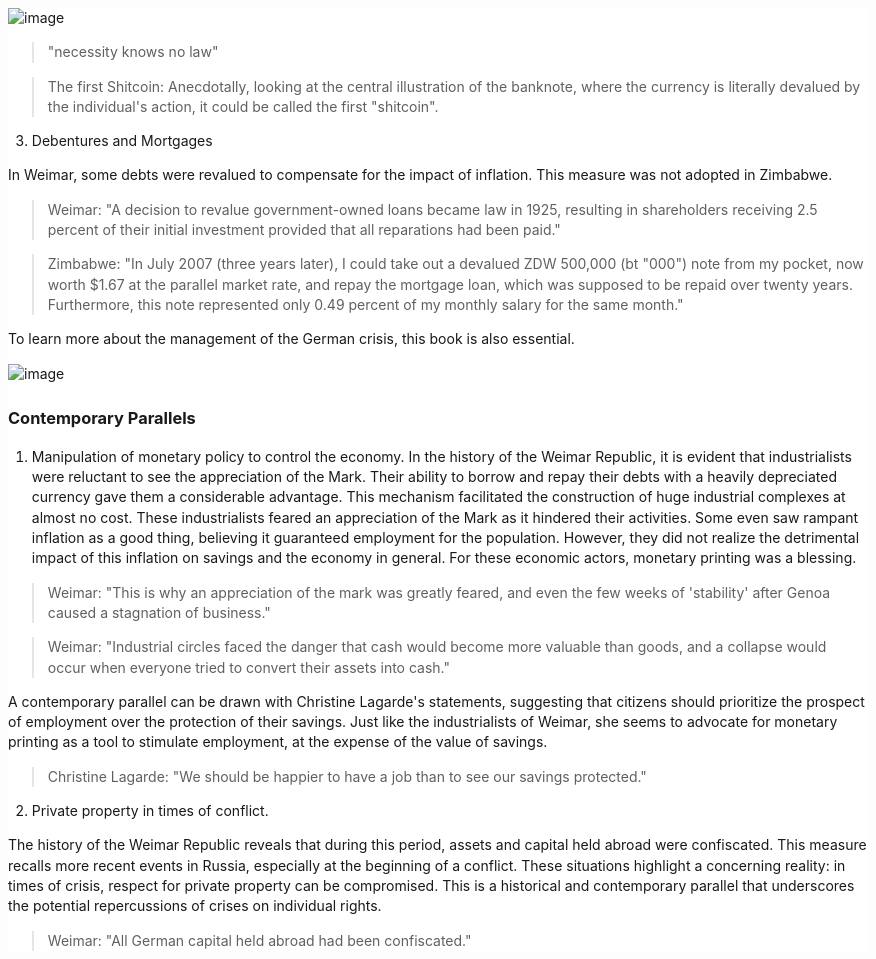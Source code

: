 ![image](assets/chapter-3.3/1.PNG)

> "necessity knows no law"

> The first Shitcoin: Anecdotally, looking at the central illustration of the banknote, where the currency is literally devalued by the individual's action, it could be called the first "shitcoin".

3. Debentures and Mortgages

In Weimar, some debts were revalued to compensate for the impact of inflation. This measure was not adopted in Zimbabwe.

> Weimar: "A decision to revalue government-owned loans became law in 1925, resulting in shareholders receiving 2.5 percent of their initial investment provided that all reparations had been paid."

> Zimbabwe: "In July 2007 (three years later), I could take out a devalued ZDW 500,000 (bt "000") note from my pocket, now worth $1.67 at the parallel market rate, and repay the mortgage loan, which was supposed to be repaid over twenty years. Furthermore, this note represented only 0.49 percent of my monthly salary for the same month."

To learn more about the management of the German crisis, this book is also essential.

![image](assets/chapter-3.3/4.png)

### Contemporary Parallels
1. Manipulation of monetary policy to control the economy.
In the history of the Weimar Republic, it is evident that industrialists were reluctant to see the appreciation of the Mark. Their ability to borrow and repay their debts with a heavily depreciated currency gave them a considerable advantage. This mechanism facilitated the construction of huge industrial complexes at almost no cost. These industrialists feared an appreciation of the Mark as it hindered their activities. Some even saw rampant inflation as a good thing, believing it guaranteed employment for the population. However, they did not realize the detrimental impact of this inflation on savings and the economy in general. For these economic actors, monetary printing was a blessing.

> Weimar: "This is why an appreciation of the mark was greatly feared, and even the few weeks of 'stability' after Genoa caused a stagnation of business."

> Weimar: "Industrial circles faced the danger that cash would become more valuable than goods, and a collapse would occur when everyone tried to convert their assets into cash."

A contemporary parallel can be drawn with Christine Lagarde's statements, suggesting that citizens should prioritize the prospect of employment over the protection of their savings. Just like the industrialists of Weimar, she seems to advocate for monetary printing as a tool to stimulate employment, at the expense of the value of savings.

> Christine Lagarde: "We should be happier to have a job than to see our savings protected."

2. Private property in times of conflict.

The history of the Weimar Republic reveals that during this period, assets and capital held abroad were confiscated. This measure recalls more recent events in Russia, especially at the beginning of a conflict. These situations highlight a concerning reality: in times of crisis, respect for private property can be compromised. This is a historical and contemporary parallel that underscores the potential repercussions of crises on individual rights.

> Weimar: "All German capital held abroad had been confiscated."
